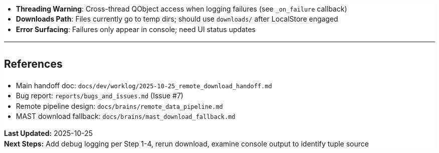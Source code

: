 - **Threading Warning**: Cross-thread QObject access when logging failures (see `_on_failure` callback)
- **Downloads Path**: Files currently go to temp dirs; should use `downloads/` after LocalStore engaged
- **Error Surfacing**: Failures only appear in console; need UI status updates

---

## References

- Main handoff doc: `docs/dev/worklog/2025-10-25_remote_download_handoff.md`
- Bug report: `reports/bugs_and_issues.md` (Issue #7)
- Remote pipeline design: `docs/brains/remote_data_pipeline.md`
- MAST download fallback: `docs/brains/mast_download_fallback.md`

**Last Updated:** 2025-10-25  
**Next Steps:** Add debug logging per Step 1-4, rerun download, examine console output to identify tuple source
